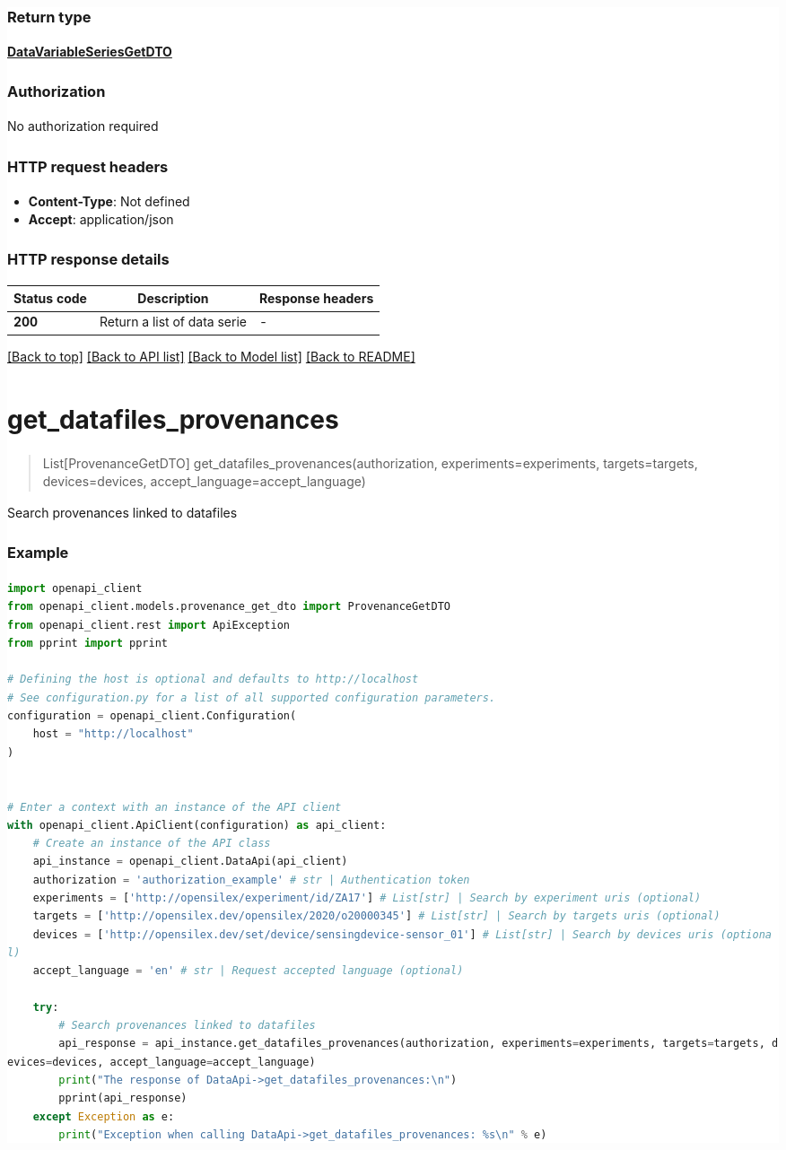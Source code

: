 ### Return type

[**DataVariableSeriesGetDTO**](DataVariableSeriesGetDTO.md)

### Authorization

No authorization required

### HTTP request headers

 - **Content-Type**: Not defined
 - **Accept**: application/json

### HTTP response details

| Status code | Description | Response headers |
|-------------|-------------|------------------|
**200** | Return a list of data serie |  -  |

[[Back to top]](#) [[Back to API list]](../README.md#documentation-for-api-endpoints) [[Back to Model list]](../README.md#documentation-for-models) [[Back to README]](../README.md)

# **get_datafiles_provenances**
> List[ProvenanceGetDTO] get_datafiles_provenances(authorization, experiments=experiments, targets=targets, devices=devices, accept_language=accept_language)

Search provenances linked to datafiles

### Example


```python
import openapi_client
from openapi_client.models.provenance_get_dto import ProvenanceGetDTO
from openapi_client.rest import ApiException
from pprint import pprint

# Defining the host is optional and defaults to http://localhost
# See configuration.py for a list of all supported configuration parameters.
configuration = openapi_client.Configuration(
    host = "http://localhost"
)


# Enter a context with an instance of the API client
with openapi_client.ApiClient(configuration) as api_client:
    # Create an instance of the API class
    api_instance = openapi_client.DataApi(api_client)
    authorization = 'authorization_example' # str | Authentication token
    experiments = ['http://opensilex/experiment/id/ZA17'] # List[str] | Search by experiment uris (optional)
    targets = ['http://opensilex.dev/opensilex/2020/o20000345'] # List[str] | Search by targets uris (optional)
    devices = ['http://opensilex.dev/set/device/sensingdevice-sensor_01'] # List[str] | Search by devices uris (optional)
    accept_language = 'en' # str | Request accepted language (optional)

    try:
        # Search provenances linked to datafiles
        api_response = api_instance.get_datafiles_provenances(authorization, experiments=experiments, targets=targets, devices=devices, accept_language=accept_language)
        print("The response of DataApi->get_datafiles_provenances:\n")
        pprint(api_response)
    except Exception as e:
        print("Exception when calling DataApi->get_datafiles_provenances: %s\n" % e)
```